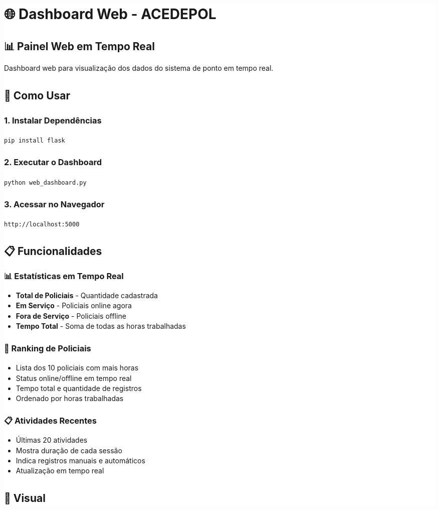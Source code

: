 # 🌐 Dashboard Web - ACEDEPOL

## 📊 Painel Web em Tempo Real

Dashboard web para visualização dos dados do sistema de ponto em tempo real.

## 🚀 Como Usar

### 1. Instalar Dependências

```bash
pip install flask
```

### 2. Executar o Dashboard

```bash
python web_dashboard.py
```

### 3. Acessar no Navegador

```
http://localhost:5000
```

## 📋 Funcionalidades

### 📊 Estatísticas em Tempo Real

- **Total de Policiais** - Quantidade cadastrada
- **Em Serviço** - Policiais online agora
- **Fora de Serviço** - Policiais offline
- **Tempo Total** - Soma de todas as horas trabalhadas

### 👮 Ranking de Policiais

- Lista dos 10 policiais com mais horas
- Status online/offline em tempo real
- Tempo total e quantidade de registros
- Ordenado por horas trabalhadas

### 📋 Atividades Recentes

- Últimas 20 atividades
- Mostra duração de cada sessão
- Indica registros manuais e automáticos
- Atualização em tempo real

## 🎨 Visual
